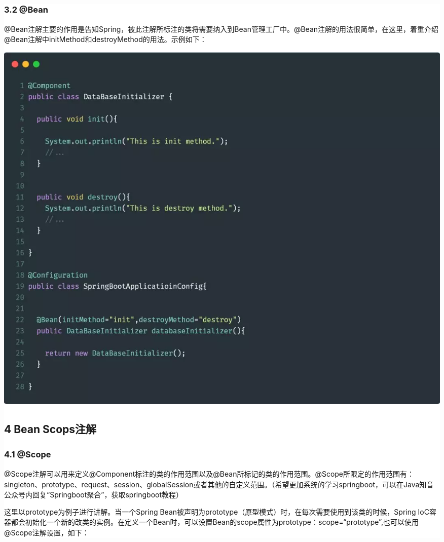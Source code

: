 ### 3.2 @Bean

@Bean注解主要的作用是告知Spring，被此注解所标注的类将需要纳入到Bean管理工厂中。@Bean注解的用法很简单，在这里，着重介绍@Bean注解中initMethod和destroyMethod的用法。示例如下：

![注解](./images/annotation29.webp)

## 4 Bean Scops注解

### 4.1 @Scope

@Scope注解可以用来定义@Component标注的类的作用范围以及@Bean所标记的类的作用范围。@Scope所限定的作用范围有：singleton、prototype、request、session、globalSession或者其他的自定义范围。（希望更加系统的学习springboot，可以在Java知音公众号内回复“Springboot聚合”，获取springboot教程）

这里以prototype为例子进行讲解。当一个Spring Bean被声明为prototype（原型模式）时，在每次需要使用到该类的时候，Spring IoC容器都会初始化一个新的改类的实例。在定义一个Bean时，可以设置Bean的scope属性为prototype：scope=“prototype”,也可以使用@Scope注解设置，如下：
